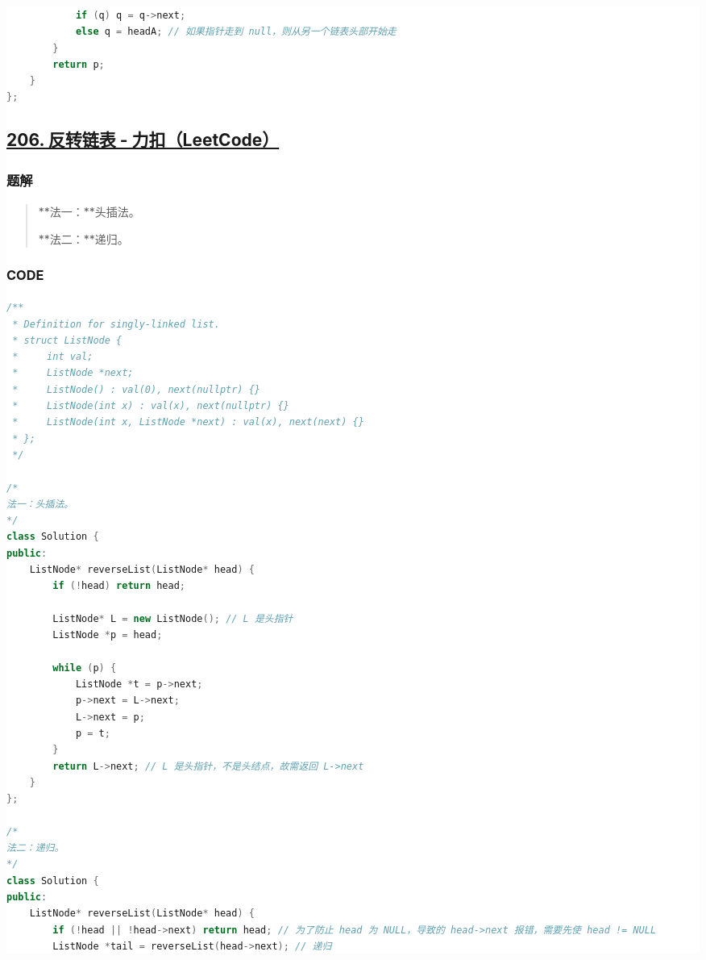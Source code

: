 ```c++
            if (q) q = q->next; 
            else q = headA; // 如果指针走到 null，则从另一个链表头部开始走
        }
        return p;
    }
};
```



## [206. 反转链表 - 力扣（LeetCode）](https://leetcode.cn/problems/reverse-linked-list/description/?envType=study-plan-v2&envId=top-100-liked)

### 题解

> **法一：**头插法。
>
> **法二：**递归。

### CODE

```c++
/**
 * Definition for singly-linked list.
 * struct ListNode {
 *     int val;
 *     ListNode *next;
 *     ListNode() : val(0), next(nullptr) {}
 *     ListNode(int x) : val(x), next(nullptr) {}
 *     ListNode(int x, ListNode *next) : val(x), next(next) {}
 * };
 */

/*
法一：头插法。
*/
class Solution {
public:
    ListNode* reverseList(ListNode* head) {
        if (!head) return head;

        ListNode* L = new ListNode(); // L 是头指针
        ListNode *p = head;

        while (p) {
            ListNode *t = p->next;
            p->next = L->next;
            L->next = p;
            p = t;
        }
        return L->next; // L 是头指针，不是头结点，故需返回 L->next
    }
};

/*
法二：递归。
*/
class Solution {
public:
    ListNode* reverseList(ListNode* head) {
        if (!head || !head->next) return head; // 为了防止 head 为 NULL，导致的 head->next 报错，需要先使 head != NULL
        ListNode *tail = reverseList(head->next); // 递归
```
